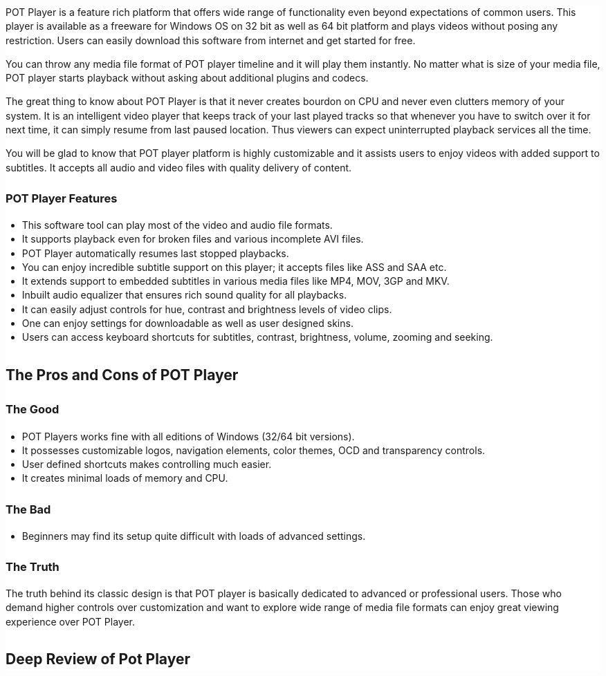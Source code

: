  POT Player is a feature rich platform that offers wide range of functionality even beyond expectations of common users. This player is available as a freeware for Windows OS on 32 bit as well as 64 bit platform and plays videos without posing any restriction. Users can easily download this software from internet and get started for free.

 You can throw any media file format of POT player timeline and it will play them instantly. No matter what is size of your media file, POT player starts playback without asking about additional plugins and codecs.

 The great thing to know about POT Player is that it never creates bourdon on CPU and never even clutters memory of your system. It is an intelligent video player that keeps track of your last played tracks so that whenever you have to switch over it for next time, it can simply resume from last paused location. Thus viewers can expect uninterrupted playback services all the time.

 You will be glad to know that POT player platform is highly customizable and it assists users to enjoy videos with added support to subtitles. It accepts all audio and video files with quality delivery of content.

### POT Player Features

* This software tool can play most of the video and audio file formats.
* It supports playback even for broken files and various incomplete AVI files.
* POT Player automatically resumes last stopped playbacks.
* You can enjoy incredible subtitle support on this player; it accepts files like ASS and SAA etc.
* It extends support to embedded subtitles in various media files like MP4, MOV, 3GP and MKV.
* Inbuilt audio equalizer that ensures rich sound quality for all playbacks.
* It can easily adjust controls for hue, contrast and brightness levels of video clips.
* One can enjoy settings for downloadable as well as user designed skins.
* Users can access keyboard shortcuts for subtitles, contrast, brightness, volume, zooming and seeking.

## The Pros and Cons of POT Player

### The Good

* POT Players works fine with all editions of Windows (32/64 bit versions).
* It possesses customizable logos, navigation elements, color themes, OCD and transparency controls.
* User defined shortcuts makes controlling much easier.
* It creates minimal loads of memory and CPU.

### The Bad

* Beginners may find its setup quite difficult with loads of advanced settings.

### The Truth

 The truth behind its classic design is that POT player is basically dedicated to advanced or professional users. Those who demand higher controls over customization and want to explore wide range of media file formats can enjoy great viewing experience over POT Player.

## Deep Review of Pot Player
